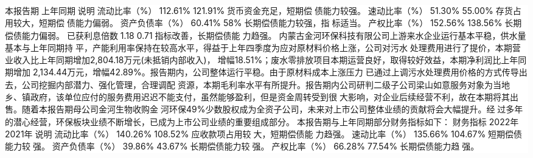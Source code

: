 本报告期
上年同期
说明
流动比率（%）
112.61%
121.91%
货币资金充足，短期偿
债能力较强。
速动比率（%）
51.30%
55.00%
存货占用较大，短期偿
债能力偏弱。
资产负债率（%）
60.41%
58%
长期偿债能力较强，指
标适当。
产权比率（%）
152.56%
138.56%
长期偿债能力偏弱。
已获利息倍数
1.18
0.71
指标改善，长期偿债能
力趋强。
内蒙古金河环保科技有限公司上游来水企业运行基本平稳，供水量基本与上年同期持
平，产能利用率保持在较高水平，得益于上年四季度为应对原材料价格上涨，公司对污水
处理费用进行了提价，本期营业收入比上年同期增加2,804.18万元(未抵销内部收入)，
增幅18.51%；废水零排放项目本期运营良好，取得较好效益，本期净利润比上年同期增加
2,134.44万元，增幅42.89%。报告期内，公司整体运行平稳。由于原材料成本上涨压力
已通过上调污水处理费用价格的方式传导出去，公司挖掘内部潜力、强化管理，合理调配
资源，本期毛利率水平有所提升。报告期内公司研判二级子公司梁山如意服务对象为当地
乡、镇政府，该单位应付的服务费用迟迟不能支付，虽然能够盈利，但是资金周转受到很
大影响，对企业后续经营不利，故在本期将其出售。随着本报告期母公司金河生物收购金
河环保49%少数股权成为全资子公司，未来对上市公司整体业绩的贡献将会大幅提升。经
过多年的潜心经营，环保板块业绩不断增长，已成为上市公司业绩的重要组成部分。
本报告期与上年同期部分财务指标如下：
财务指标
2022年
2021年
说明
流动比率（%）
140.26%
108.52%
应收款项占用较
大，短期偿债能
力趋强。
速动比率（%）
135.66%
104.67%
短期偿债能力较
强。
资产负债率（%）
39.86%
43.67%
长期偿债能力较
强。
产权比率（%）
66.28%
77.54%
长期偿债能力趋
强。